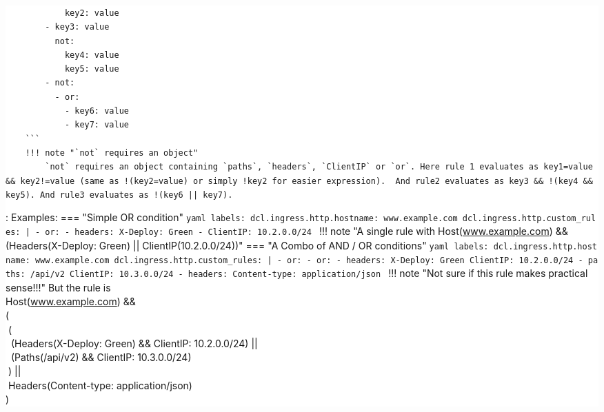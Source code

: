                 key2: value
            - key3: value
              not:
                key4: value
                key5: value
            - not:
              - or:
                - key6: value
                - key7: value
        ```
        !!! note "`not` requires an object"
            `not` requires an object containing `paths`, `headers`, `ClientIP` or `or`. Here rule 1 evaluates as key1=value && key2!=value (same as !(key2=value) or simply !key2 for easier expression).  And rule2 evaluates as key3 && !(key4 && key5). And rule3 evaluates as !(key6 || key7).

: Examples:
    === "Simple OR condition"
        ```yaml
        labels:
          dcl.ingress.http.hostname: www.example.com
          dcl.ingress.http.custom_rules: |
            - or:
              - headers:
                  X-Deploy: Green
              - ClientIP: 10.2.0.0/24
        ```
        !!! note "A single rule with Host(www.example.com) && (Headers(X-Deploy: Green) || ClientIP(10.2.0.0/24))"
    === "A Combo of AND / OR conditions"
        ```yaml
        labels:
          dcl.ingress.http.hostname: www.example.com
          dcl.ingress.http.custom_rules: |
            - or:
              - or:
                - headers:
                    X-Deploy: Green
                  ClientIP: 10.2.0.0/24
                - paths: /api/v2
                  ClientIP: 10.3.0.0/24
              - headers:
                  Content-type: application/json
        ```
        !!! note "Not sure if this rule makes practical sense!!!"
            But the rule is <br>
            Host(www.example.com) && <br>
              (<br>
              &nbsp;(<br>
              &nbsp;&nbsp;(Headers(X-Deploy: Green) && ClientIP: 10.2.0.0/24) || <br>
              &nbsp;&nbsp;(Paths(/api/v2) && ClientIP: 10.3.0.0/24)<br>
              &nbsp;) ||<br>
              &nbsp;Headers(Content-type: application/json)<br>
              )
